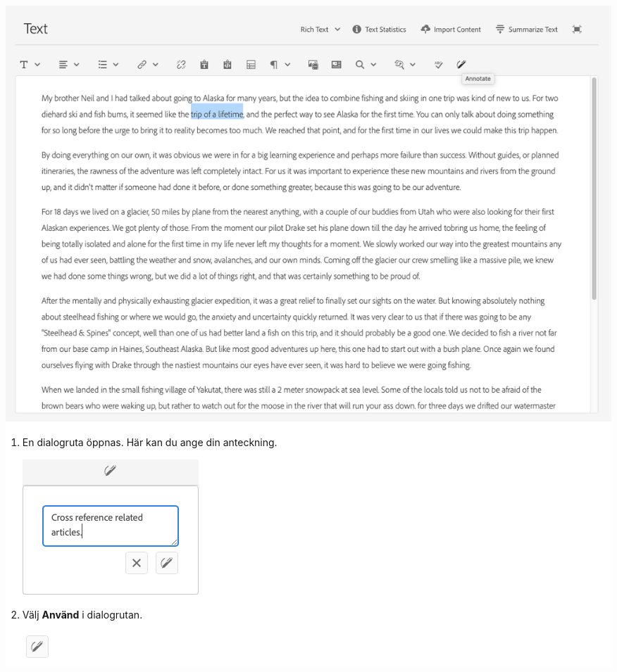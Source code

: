    ![anteckna](assets/cfm-variations-07.png)

1. En dialogruta öppnas. Här kan du ange din anteckning.

   ![anteckna](assets/cfm-variations-07a.png)

1. Välj **Använd** i dialogrutan.

   ![anteckna](assets/cfm-variations-annotations-apply-icon.png)
